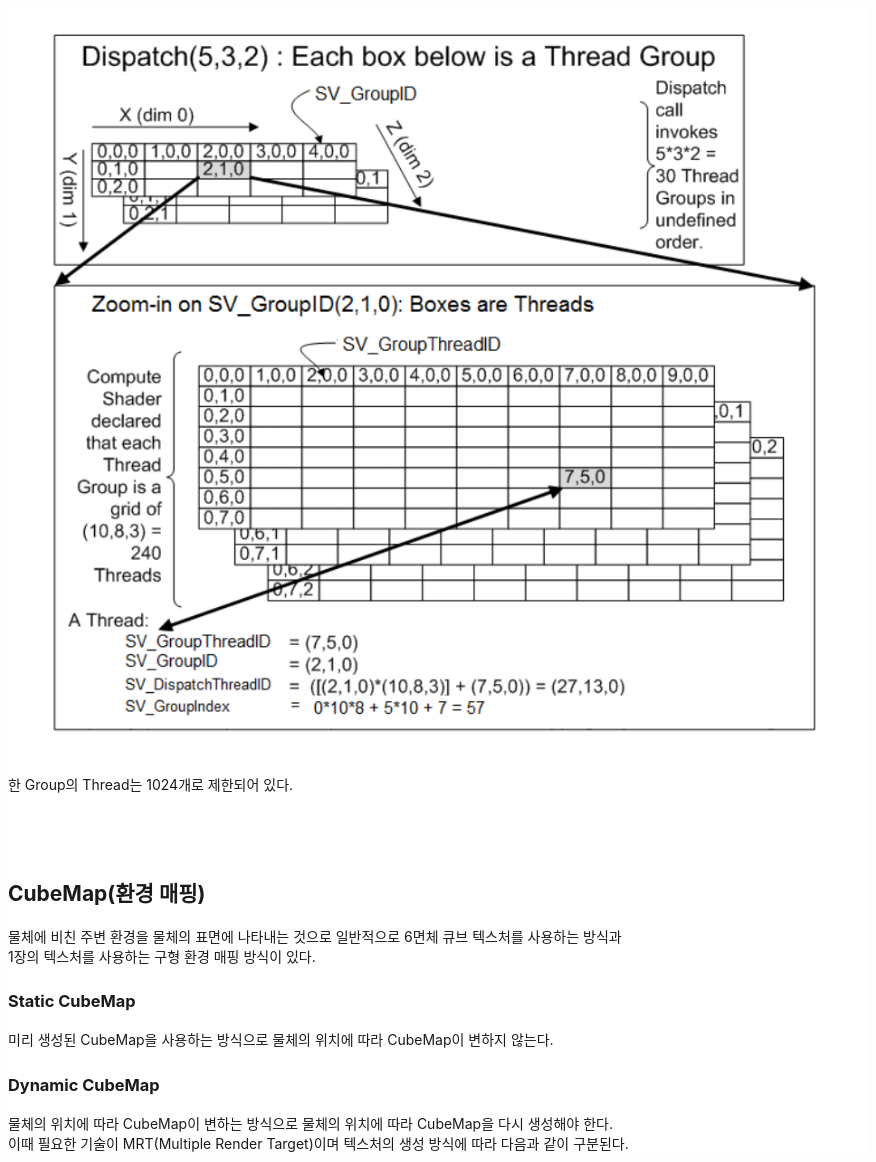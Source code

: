 ![](AttachedImage/2024-01-14-23-40-35.png)
한 Group의 Thread는 1024개로 제한되어 있다.

</br></br>

## CubeMap(환경 매핑)
물체에 비친 주변 환경을 물체의 표면에 나타내는 것으로 일반적으로 6면체 큐브 텍스처를 사용하는 방식과  
1장의 텍스처를 사용하는 구형 환경 매핑 방식이 있다.  

### Static CubeMap
미리 생성된 CubeMap을 사용하는 방식으로 물체의 위치에 따라 CubeMap이 변하지 않는다.

### Dynamic CubeMap
물체의 위치에 따라 CubeMap이 변하는 방식으로 물체의 위치에 따라 CubeMap을 다시 생성해야 한다.  
이때 필요한 기술이 MRT(Multiple Render Target)이며 텍스처의 생성 방식에 따라 다음과 같이 구분된다.
